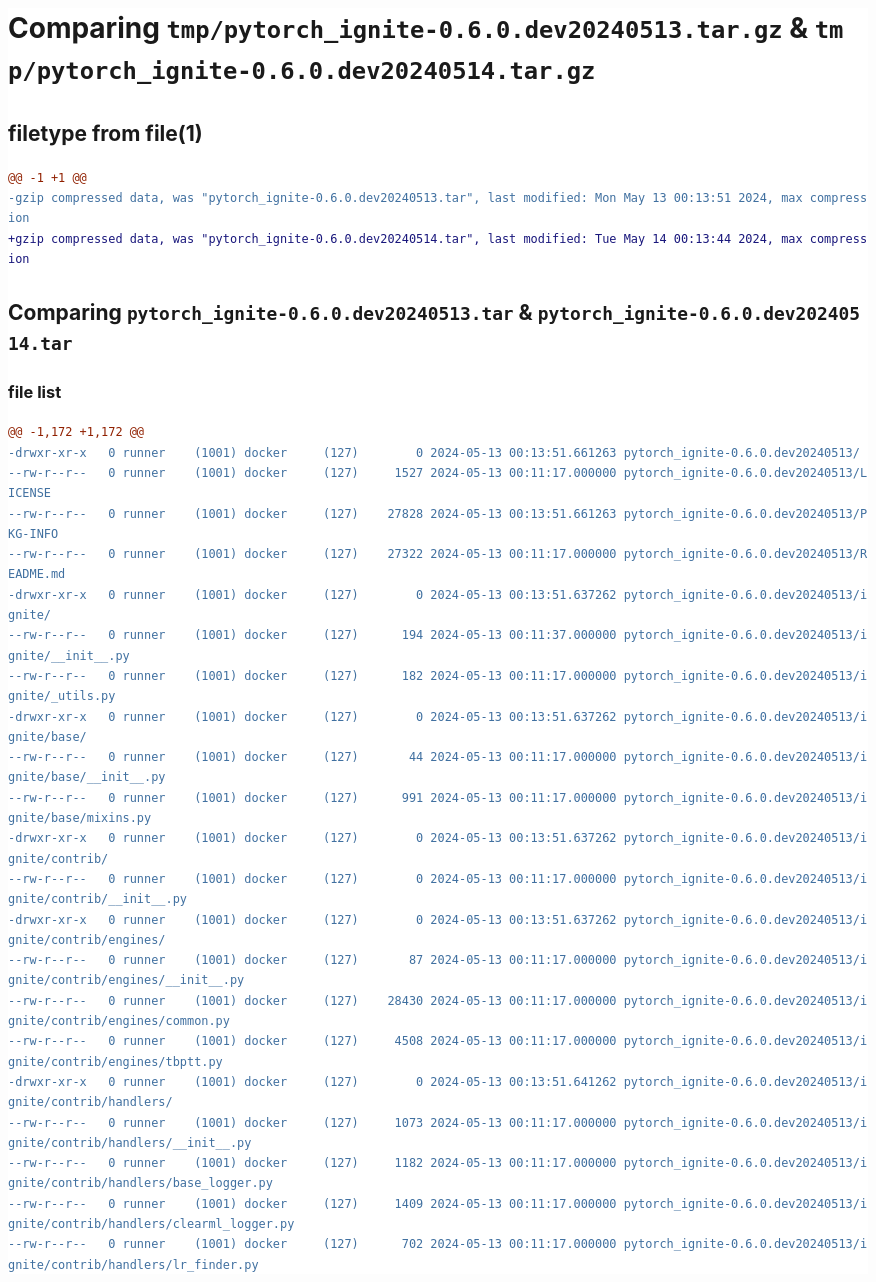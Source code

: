 # Comparing `tmp/pytorch_ignite-0.6.0.dev20240513.tar.gz` & `tmp/pytorch_ignite-0.6.0.dev20240514.tar.gz`

## filetype from file(1)

```diff
@@ -1 +1 @@
-gzip compressed data, was "pytorch_ignite-0.6.0.dev20240513.tar", last modified: Mon May 13 00:13:51 2024, max compression
+gzip compressed data, was "pytorch_ignite-0.6.0.dev20240514.tar", last modified: Tue May 14 00:13:44 2024, max compression
```

## Comparing `pytorch_ignite-0.6.0.dev20240513.tar` & `pytorch_ignite-0.6.0.dev20240514.tar`

### file list

```diff
@@ -1,172 +1,172 @@
-drwxr-xr-x   0 runner    (1001) docker     (127)        0 2024-05-13 00:13:51.661263 pytorch_ignite-0.6.0.dev20240513/
--rw-r--r--   0 runner    (1001) docker     (127)     1527 2024-05-13 00:11:17.000000 pytorch_ignite-0.6.0.dev20240513/LICENSE
--rw-r--r--   0 runner    (1001) docker     (127)    27828 2024-05-13 00:13:51.661263 pytorch_ignite-0.6.0.dev20240513/PKG-INFO
--rw-r--r--   0 runner    (1001) docker     (127)    27322 2024-05-13 00:11:17.000000 pytorch_ignite-0.6.0.dev20240513/README.md
-drwxr-xr-x   0 runner    (1001) docker     (127)        0 2024-05-13 00:13:51.637262 pytorch_ignite-0.6.0.dev20240513/ignite/
--rw-r--r--   0 runner    (1001) docker     (127)      194 2024-05-13 00:11:37.000000 pytorch_ignite-0.6.0.dev20240513/ignite/__init__.py
--rw-r--r--   0 runner    (1001) docker     (127)      182 2024-05-13 00:11:17.000000 pytorch_ignite-0.6.0.dev20240513/ignite/_utils.py
-drwxr-xr-x   0 runner    (1001) docker     (127)        0 2024-05-13 00:13:51.637262 pytorch_ignite-0.6.0.dev20240513/ignite/base/
--rw-r--r--   0 runner    (1001) docker     (127)       44 2024-05-13 00:11:17.000000 pytorch_ignite-0.6.0.dev20240513/ignite/base/__init__.py
--rw-r--r--   0 runner    (1001) docker     (127)      991 2024-05-13 00:11:17.000000 pytorch_ignite-0.6.0.dev20240513/ignite/base/mixins.py
-drwxr-xr-x   0 runner    (1001) docker     (127)        0 2024-05-13 00:13:51.637262 pytorch_ignite-0.6.0.dev20240513/ignite/contrib/
--rw-r--r--   0 runner    (1001) docker     (127)        0 2024-05-13 00:11:17.000000 pytorch_ignite-0.6.0.dev20240513/ignite/contrib/__init__.py
-drwxr-xr-x   0 runner    (1001) docker     (127)        0 2024-05-13 00:13:51.637262 pytorch_ignite-0.6.0.dev20240513/ignite/contrib/engines/
--rw-r--r--   0 runner    (1001) docker     (127)       87 2024-05-13 00:11:17.000000 pytorch_ignite-0.6.0.dev20240513/ignite/contrib/engines/__init__.py
--rw-r--r--   0 runner    (1001) docker     (127)    28430 2024-05-13 00:11:17.000000 pytorch_ignite-0.6.0.dev20240513/ignite/contrib/engines/common.py
--rw-r--r--   0 runner    (1001) docker     (127)     4508 2024-05-13 00:11:17.000000 pytorch_ignite-0.6.0.dev20240513/ignite/contrib/engines/tbptt.py
-drwxr-xr-x   0 runner    (1001) docker     (127)        0 2024-05-13 00:13:51.641262 pytorch_ignite-0.6.0.dev20240513/ignite/contrib/handlers/
--rw-r--r--   0 runner    (1001) docker     (127)     1073 2024-05-13 00:11:17.000000 pytorch_ignite-0.6.0.dev20240513/ignite/contrib/handlers/__init__.py
--rw-r--r--   0 runner    (1001) docker     (127)     1182 2024-05-13 00:11:17.000000 pytorch_ignite-0.6.0.dev20240513/ignite/contrib/handlers/base_logger.py
--rw-r--r--   0 runner    (1001) docker     (127)     1409 2024-05-13 00:11:17.000000 pytorch_ignite-0.6.0.dev20240513/ignite/contrib/handlers/clearml_logger.py
--rw-r--r--   0 runner    (1001) docker     (127)      702 2024-05-13 00:11:17.000000 pytorch_ignite-0.6.0.dev20240513/ignite/contrib/handlers/lr_finder.py
```